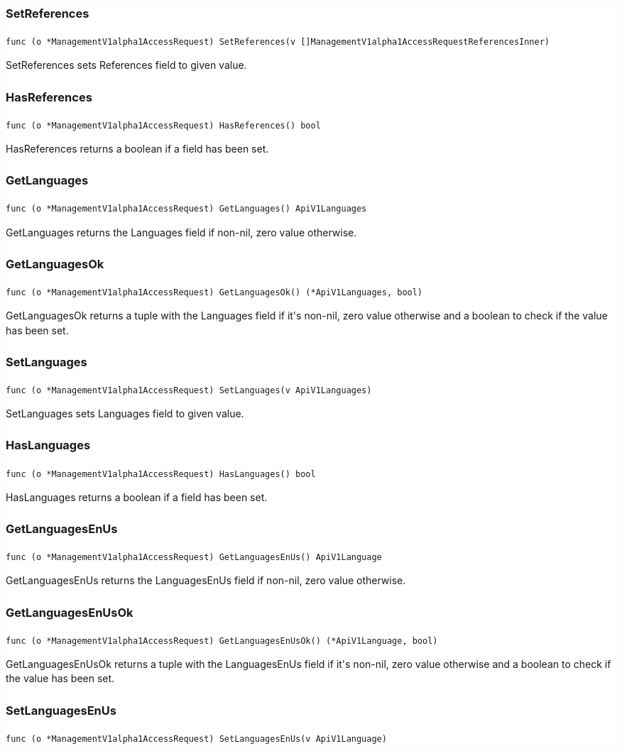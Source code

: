 ### SetReferences

`func (o *ManagementV1alpha1AccessRequest) SetReferences(v []ManagementV1alpha1AccessRequestReferencesInner)`

SetReferences sets References field to given value.

### HasReferences

`func (o *ManagementV1alpha1AccessRequest) HasReferences() bool`

HasReferences returns a boolean if a field has been set.

### GetLanguages

`func (o *ManagementV1alpha1AccessRequest) GetLanguages() ApiV1Languages`

GetLanguages returns the Languages field if non-nil, zero value otherwise.

### GetLanguagesOk

`func (o *ManagementV1alpha1AccessRequest) GetLanguagesOk() (*ApiV1Languages, bool)`

GetLanguagesOk returns a tuple with the Languages field if it's non-nil, zero value otherwise
and a boolean to check if the value has been set.

### SetLanguages

`func (o *ManagementV1alpha1AccessRequest) SetLanguages(v ApiV1Languages)`

SetLanguages sets Languages field to given value.

### HasLanguages

`func (o *ManagementV1alpha1AccessRequest) HasLanguages() bool`

HasLanguages returns a boolean if a field has been set.

### GetLanguagesEnUs

`func (o *ManagementV1alpha1AccessRequest) GetLanguagesEnUs() ApiV1Language`

GetLanguagesEnUs returns the LanguagesEnUs field if non-nil, zero value otherwise.

### GetLanguagesEnUsOk

`func (o *ManagementV1alpha1AccessRequest) GetLanguagesEnUsOk() (*ApiV1Language, bool)`

GetLanguagesEnUsOk returns a tuple with the LanguagesEnUs field if it's non-nil, zero value otherwise
and a boolean to check if the value has been set.

### SetLanguagesEnUs

`func (o *ManagementV1alpha1AccessRequest) SetLanguagesEnUs(v ApiV1Language)`
